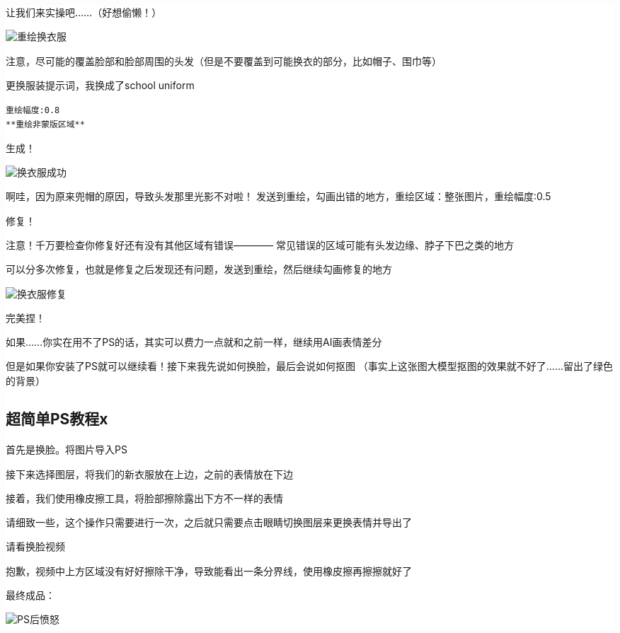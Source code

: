 让我们来实操吧……（好想偷懒！）

![重绘换衣服](https://gitgud.io/lolodesu/lolobabytutorial/-/raw/master/教程附件/Forge教程/17重绘换衣服.png)

注意，尽可能的覆盖脸部和脸部周围的头发（但是不要覆盖到可能换衣的部分，比如帽子、围巾等）

更换服装提示词，我换成了school uniform

```txt
重绘幅度:0.8
**重绘非蒙版区域**
```

生成！

![换衣服成功](https://gitgud.io/lolodesu/lolobabytutorial/-/raw/master/教程附件/Forge教程/18换衣服成功.png)

啊哇，因为原来兜帽的原因，导致头发那里光影不对啦！
发送到重绘，勾画出错的地方，重绘区域：整张图片，重绘幅度:0.5

修复！

注意！千万要检查你修复好还有没有其他区域有错误————
常见错误的区域可能有头发边缘、脖子下巴之类的地方

可以分多次修复，也就是修复之后发现还有问题，发送到重绘，然后继续勾画修复的地方

![换衣服修复](https://gitgud.io/lolodesu/lolobabytutorial/-/raw/master/教程附件/Forge教程/19换衣服修复.png)

完美捏！

如果……你实在用不了PS的话，其实可以费力一点就和之前一样，继续用AI画表情差分

但是如果你安装了PS就可以继续看！接下来我先说如何换脸，最后会说如何抠图
（事实上这张图大模型抠图的效果就不好了……留出了绿色的背景）

## 超简单PS教程x

首先是换脸。将图片导入PS

接下来选择图层，将我们的新衣服放在上边，之前的表情放在下边

接着，我们使用橡皮擦工具，将脸部擦除露出下方不一样的表情

请细致一些，这个操作只需要进行一次，之后就只需要点击眼睛切换图层来更换表情并导出了

请看换脸视频

<video controls>
 <source src="https://gitgud.io/lolodesu/lolobabytutorial/-/raw/master/教程附件/Forge教程/21换脸视频.mp4" type="video/mp4">
</video>

抱歉，视频中上方区域没有好好擦除干净，导致能看出一条分界线，使用橡皮擦再擦擦就好了

最终成品：

![PS后愤怒](https://gitgud.io/lolodesu/lolobabytutorial/-/raw/master/教程附件/Forge教程/20PS后愤怒.png)
